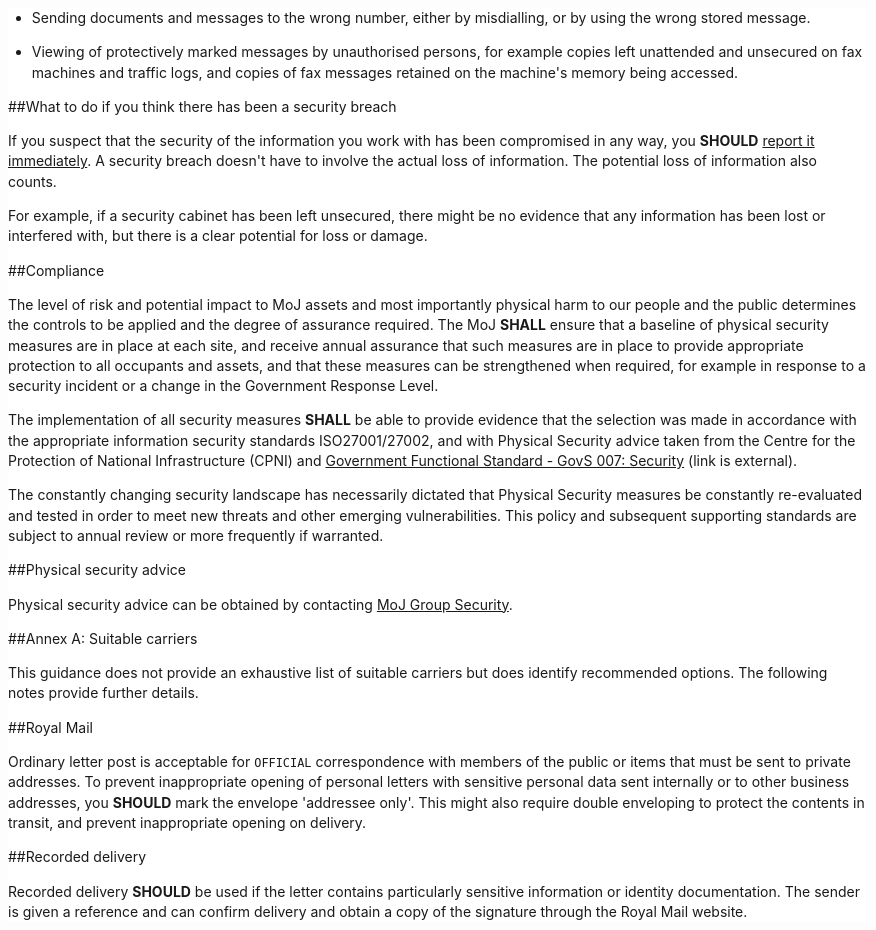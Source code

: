 * Sending documents and messages to the wrong number, either by misdialling, or by using the wrong stored message.

* Viewing of protectively marked messages by unauthorised persons, for example copies left unattended and unsecured on fax machines and traffic logs, and copies of fax messages retained on the machine's memory being accessed.


##What to do if you think there has been a security breach

If you suspect that the security of the information you work with has been compromised in any way, you **SHOULD** [report it immediately](https://security-guidance.service.justice.gov.uk/reporting-an-incident/). A security breach doesn't have to involve the actual loss of information. The potential loss of information also counts.

For example, if a security cabinet has been left unsecured, there might be no evidence that any information has been lost or interfered with, but there is a clear potential for loss or damage.

##Compliance

The level of risk and potential impact to MoJ assets and most importantly physical harm to our people and the public determines the controls to be applied and the degree of assurance required. The MoJ **SHALL** ensure that a baseline of physical security measures are in place at each site, and receive annual assurance that such measures are in place to provide appropriate protection to all occupants and assets, and that these measures can be strengthened when required, for example in response to a security incident or a change in the Government Response Level.

The implementation of all security measures **SHALL** be able to provide evidence that the selection was made in accordance with the appropriate information security standards ISO27001/27002, and with Physical Security advice taken from the Centre for the Protection of National Infrastructure (CPNI) and [Government Functional Standard - GovS 007: Security](https://www.gov.uk/government/publications/government-functional-standard-govs-007-security) (link is external).

The constantly changing security landscape has necessarily dictated that Physical Security measures be constantly re-evaluated and tested in order to meet new threats and other emerging vulnerabilities. This policy and subsequent supporting standards are subject to annual review or more frequently if warranted.

##Physical security advice

Physical security advice can be obtained by contacting [MoJ Group Security](mailto:mojgroupsecurity@justice.gov.uk).

##Annex A: Suitable carriers

This guidance does not provide an exhaustive list of suitable carriers but does identify recommended options. The following notes provide further details.

##Royal Mail

Ordinary letter post is acceptable for `OFFICIAL` correspondence with members of the public or items that must be sent to private addresses. To prevent inappropriate opening of personal letters with sensitive personal data sent internally or to other business addresses, you **SHOULD** mark the envelope 'addressee only'. This might also require double enveloping to protect the contents in transit, and prevent inappropriate opening on delivery.

##Recorded delivery

Recorded delivery **SHOULD** be used if the letter contains particularly sensitive information or identity documentation. The sender is given a reference and can confirm delivery and obtain a copy of the signature through the Royal Mail website.
